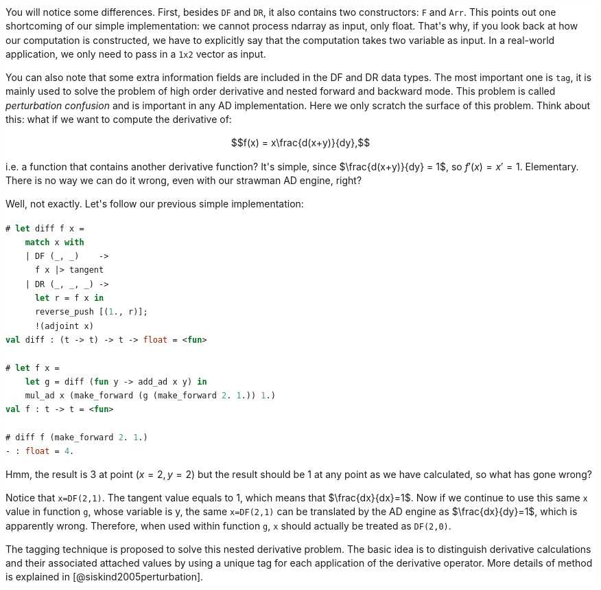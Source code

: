 You will notice some differences. First, besides `DF` and `DR`, it also contains two constructors: `F` and `Arr`.
This points out one shortcoming of our simple implementation: we cannot process ndarray as input, only float.
That's why, if you look back at how our computation is constructed, we have to explicitly say that the computation takes two variable as input.
In a real-world application, we only need to pass in a `1x2` vector as input.

You can also note that some extra information fields are included in the DF and DR data types.
The most important one is `tag`, it is mainly used to solve the problem of high order derivative and nested forward and backward mode. This problem is called *perturbation confusion* and is important in any AD implementation.
Here we only scratch the surface of this problem.
Think about this: what if we want to compute the derivative of:

$$f(x) = x\frac{d(x+y)}{dy},$$

i.e. a function that contains another derivative function? It's simple, since $\frac{d(x+y)}{dy} = 1$, so $f'(x) = x' = 1$. Elementary. There is no way we can do it wrong, even with our strawman AD engine, right?

Well, not exactly.
Let's follow our previous simple implementation:

```ocaml env=algodiff_simple_impl_unified_00
# let diff f x =
    match x with
    | DF (_, _)    ->
      f x |> tangent
    | DR (_, _, _) ->
      let r = f x in
      reverse_push [(1., r)];
      !(adjoint x)
val diff : (t -> t) -> t -> float = <fun>

# let f x =
    let g = diff (fun y -> add_ad x y) in
    mul_ad x (make_forward (g (make_forward 2. 1.)) 1.)
val f : t -> t = <fun>

# diff f (make_forward 2. 1.)
- : float = 4.
```

Hmm, the result is 3 at point $(x=2, y=2)$ but the result should be 1 at any point as we have calculated, so what has gone wrong?

Notice that `x=DF(2,1)`. The tangent value equals to 1, which means that $\frac{dx}{dx}=1$. Now if we continue to use this same `x` value in function `g`, whose variable is y, the same `x=DF(2,1)` can be translated by the AD engine as $\frac{dx}{dy}=1$, which is apparently wrong.
Therefore, when used within function `g`, `x` should actually be treated as `DF(2,0)`.

The tagging technique is proposed to solve this nested derivative problem. The basic idea is to distinguish derivative calculations and their associated attached values by using a unique tag for each application of the derivative operator.
More details of method is explained in [@siskind2005perturbation].

